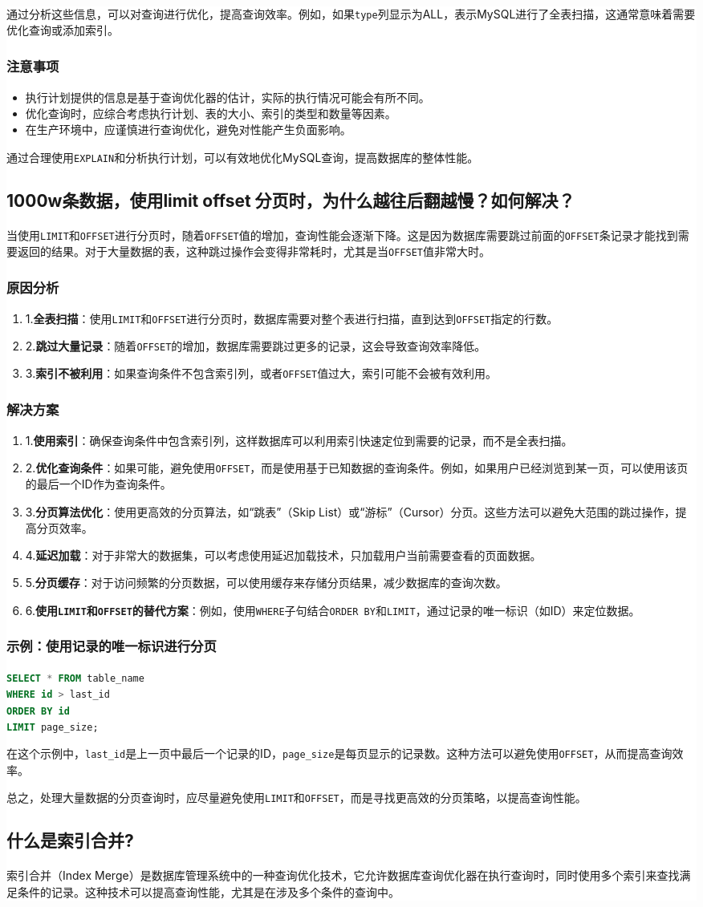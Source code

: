 通过分析这些信息，可以对查询进行优化，提高查询效率。例如，如果`type`列显示为ALL，表示MySQL进行了全表扫描，这通常意味着需要优化查询或添加索引。

### 注意事项

- 执行计划提供的信息是基于查询优化器的估计，实际的执行情况可能会有所不同。
- 优化查询时，应综合考虑执行计划、表的大小、索引的类型和数量等因素。
- 在生产环境中，应谨慎进行查询优化，避免对性能产生负面影响。

通过合理使用`EXPLAIN`和分析执行计划，可以有效地优化MySQL查询，提高数据库的整体性能。



## 1000w条数据，使用limit offset 分页时，为什么越往后翻越慢？如何解决？



当使用`LIMIT`和`OFFSET`进行分页时，随着`OFFSET`值的增加，查询性能会逐渐下降。这是因为数据库需要跳过前面的`OFFSET`条记录才能找到需要返回的结果。对于大量数据的表，这种跳过操作会变得非常耗时，尤其是当`OFFSET`值非常大时。

### 原因分析

1. 1.**全表扫描**：使用`LIMIT`和`OFFSET`进行分页时，数据库需要对整个表进行扫描，直到达到`OFFSET`指定的行数。

2. 2.**跳过大量记录**：随着`OFFSET`的增加，数据库需要跳过更多的记录，这会导致查询效率降低。

3. 3.**索引不被利用**：如果查询条件不包含索引列，或者`OFFSET`值过大，索引可能不会被有效利用。

### 解决方案

1. 1.**使用索引**：确保查询条件中包含索引列，这样数据库可以利用索引快速定位到需要的记录，而不是全表扫描。

2. 2.**优化查询条件**：如果可能，避免使用`OFFSET`，而是使用基于已知数据的查询条件。例如，如果用户已经浏览到某一页，可以使用该页的最后一个ID作为查询条件。

3. 3.**分页算法优化**：使用更高效的分页算法，如“跳表”（Skip List）或“游标”（Cursor）分页。这些方法可以避免大范围的跳过操作，提高分页效率。

4. 4.**延迟加载**：对于非常大的数据集，可以考虑使用延迟加载技术，只加载用户当前需要查看的页面数据。

5. 5.**分页缓存**：对于访问频繁的分页数据，可以使用缓存来存储分页结果，减少数据库的查询次数。

6. 6.**使用`LIMIT`和`OFFSET`的替代方案**：例如，使用`WHERE`子句结合`ORDER BY`和`LIMIT`，通过记录的唯一标识（如ID）来定位数据。

### 示例：使用记录的唯一标识进行分页

```sql
SELECT * FROM table_name
WHERE id > last_id
ORDER BY id
LIMIT page_size;
```

在这个示例中，`last_id`是上一页中最后一个记录的ID，`page_size`是每页显示的记录数。这种方法可以避免使用`OFFSET`，从而提高查询效率。

总之，处理大量数据的分页查询时，应尽量避免使用`LIMIT`和`OFFSET`，而是寻找更高效的分页策略，以提高查询性能。



## 什么是索引合并?

索引合并（Index Merge）是数据库管理系统中的一种查询优化技术，它允许数据库查询优化器在执行查询时，同时使用多个索引来查找满足条件的记录。这种技术可以提高查询性能，尤其是在涉及多个条件的查询中。

